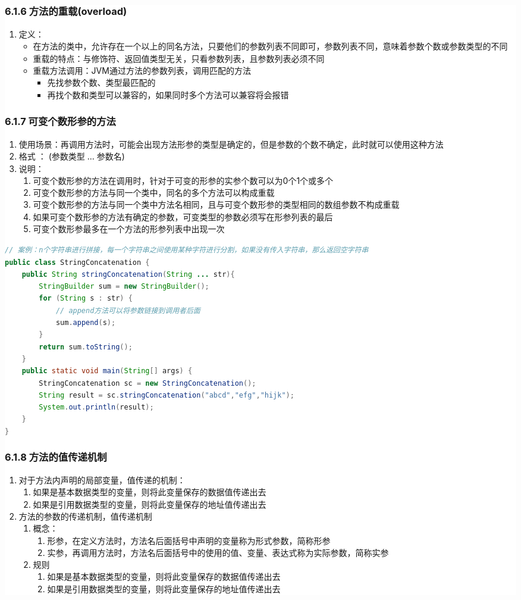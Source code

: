 


### 6.1.6 方法的重载(overload)

1. 定义：
   * 在方法的类中，允许存在一个以上的同名方法，只要他们的参数列表不同即可，参数列表不同，意味着参数个数或参数类型的不同
   * 重载的特点：与修饰符、返回值类型无关，只看参数列表，且参数列表必须不同
   * 重载方法调用：JVM通过方法的参数列表，调用匹配的方法
     * 先找参数个数、类型最匹配的
     * 再找个数和类型可以兼容的，如果同时多个方法可以兼容将会报错

### 6.1.7 可变个数形参的方法

1. 使用场景：再调用方法时，可能会出现方法形参的类型是确定的，但是参数的个数不确定，此时就可以使用这种方法
1. 格式 ： (参数类型 ... 参数名)
1. 说明：
   1. 可变个数形参的方法在调用时，针对于可变的形参的实参个数可以为0个1个或多个
   1. 可变个数形参的方法与同一个类中，同名的多个方法可以构成重载
   1. 可变个数形参的方法与同一个类中方法名相同，且与可变个数形参的类型相同的数组参数不构成重载
   1. 如果可变个数形参的方法有确定的参数，可变类型的参数必须写在形参列表的最后
   1. 可变个数形参最多在一个方法的形参列表中出现一次

```java
// 案例：n个字符串进行拼接，每一个字符串之间使用某种字符进行分割，如果没有传入字符串，那么返回空字符串
public class StringConcatenation {
    public String stringConcatenation(String ... str){
        StringBuilder sum = new StringBuilder();
        for (String s : str) {
            // append方法可以将参数链接到调用者后面
            sum.append(s);
        }
        return sum.toString();
    }
    public static void main(String[] args) {
        StringConcatenation sc = new StringConcatenation();
        String result = sc.stringConcatenation("abcd","efg","hijk");
        System.out.println(result);
    }
}
```



### 6.1.8 方法的值传递机制

1. 对于方法内声明的局部变量，值传递的机制：
   1. 如果是基本数据类型的变量，则将此变量保存的数据值传递出去
   1. 如果是引用数据类型的变量，则将此变量保存的地址值传递出去
1. 方法的参数的传递机制，值传递机制
   1. 概念：
      1. 形参，在定义方法时，方法名后面括号中声明的变量称为形式参数，简称形参
      1. 实参，再调用方法时，方法名后面括号中的使用的值、变量、表达式称为实际参数，简称实参
   1. 规则
      1. 如果是基本数据类型的变量，则将此变量保存的数据值传递出去
      1. 如果是引用数据类型的变量，则将此变量保存的地址值传递出去
